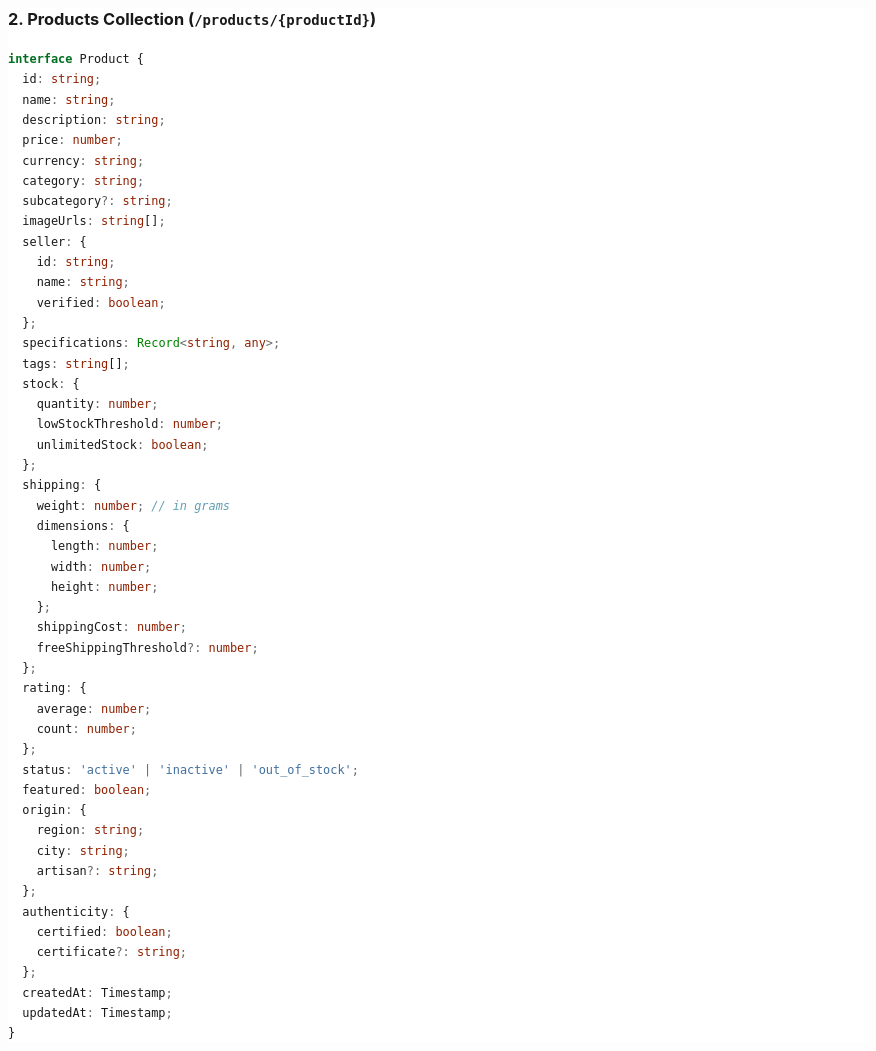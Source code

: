 ### 2. Products Collection (`/products/{productId}`)

```typescript
interface Product {
  id: string;
  name: string;
  description: string;
  price: number;
  currency: string;
  category: string;
  subcategory?: string;
  imageUrls: string[];
  seller: {
    id: string;
    name: string;
    verified: boolean;
  };
  specifications: Record<string, any>;
  tags: string[];
  stock: {
    quantity: number;
    lowStockThreshold: number;
    unlimitedStock: boolean;
  };
  shipping: {
    weight: number; // in grams
    dimensions: {
      length: number;
      width: number;
      height: number;
    };
    shippingCost: number;
    freeShippingThreshold?: number;
  };
  rating: {
    average: number;
    count: number;
  };
  status: 'active' | 'inactive' | 'out_of_stock';
  featured: boolean;
  origin: {
    region: string;
    city: string;
    artisan?: string;
  };
  authenticity: {
    certified: boolean;
    certificate?: string;
  };
  createdAt: Timestamp;
  updatedAt: Timestamp;
}
```
